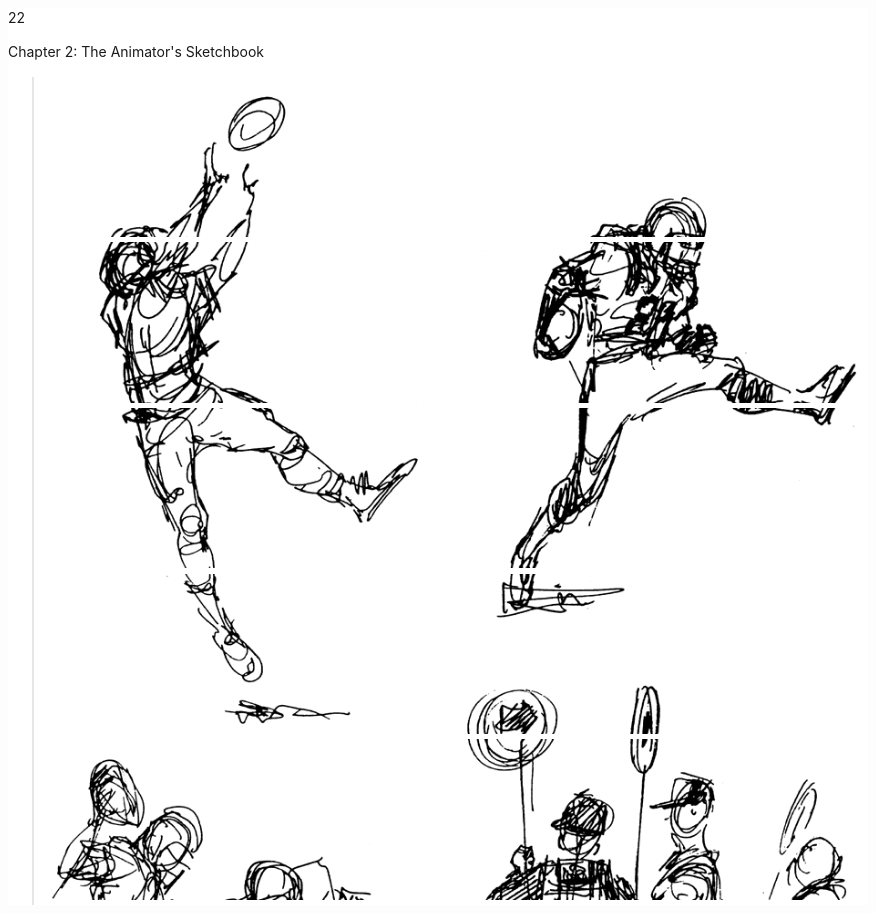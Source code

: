 
22

Chapter 2: The Animator\'s Sketchbook

> ![](vertopal_9517037717b34904a613f2ce2e3d14dc/media/image63.png)
![](vertopal_9517037717b34904a613f2ce2e3d14dc/media/image64.png)
![](vertopal_9517037717b34904a613f2ce2e3d14dc/media/image65.png)
![](vertopal_9517037717b34904a613f2ce2e3d14dc/media/image66.png)
![](vertopal_9517037717b34904a613f2ce2e3d14dc/media/image67.png)